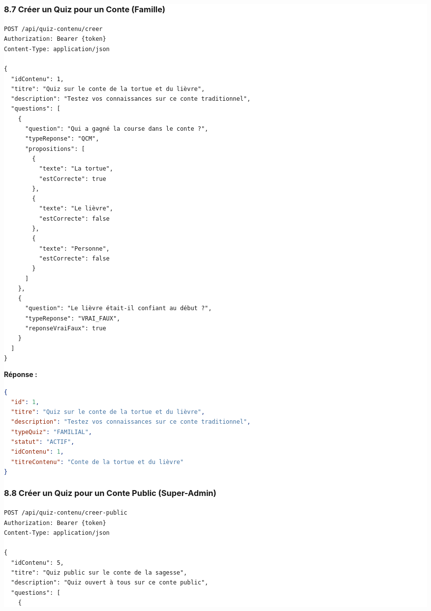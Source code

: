 ### **8.7 Créer un Quiz pour un Conte (Famille)**
```http
POST /api/quiz-contenu/creer
Authorization: Bearer {token}
Content-Type: application/json

{
  "idContenu": 1,
  "titre": "Quiz sur le conte de la tortue et du lièvre",
  "description": "Testez vos connaissances sur ce conte traditionnel",
  "questions": [
    {
      "question": "Qui a gagné la course dans le conte ?",
      "typeReponse": "QCM",
      "propositions": [
        {
          "texte": "La tortue",
          "estCorrecte": true
        },
        {
          "texte": "Le lièvre",
          "estCorrecte": false
        },
        {
          "texte": "Personne",
          "estCorrecte": false
        }
      ]
    },
    {
      "question": "Le lièvre était-il confiant au début ?",
      "typeReponse": "VRAI_FAUX",
      "reponseVraiFaux": true
    }
  ]
}
```

**Réponse :**
```json
{
  "id": 1,
  "titre": "Quiz sur le conte de la tortue et du lièvre",
  "description": "Testez vos connaissances sur ce conte traditionnel",
  "typeQuiz": "FAMILIAL",
  "statut": "ACTIF",
  "idContenu": 1,
  "titreContenu": "Conte de la tortue et du lièvre"
}
```

### **8.8 Créer un Quiz pour un Conte Public (Super-Admin)**
```http
POST /api/quiz-contenu/creer-public
Authorization: Bearer {token}
Content-Type: application/json

{
  "idContenu": 5,
  "titre": "Quiz public sur le conte de la sagesse",
  "description": "Quiz ouvert à tous sur ce conte public",
  "questions": [
    {
```